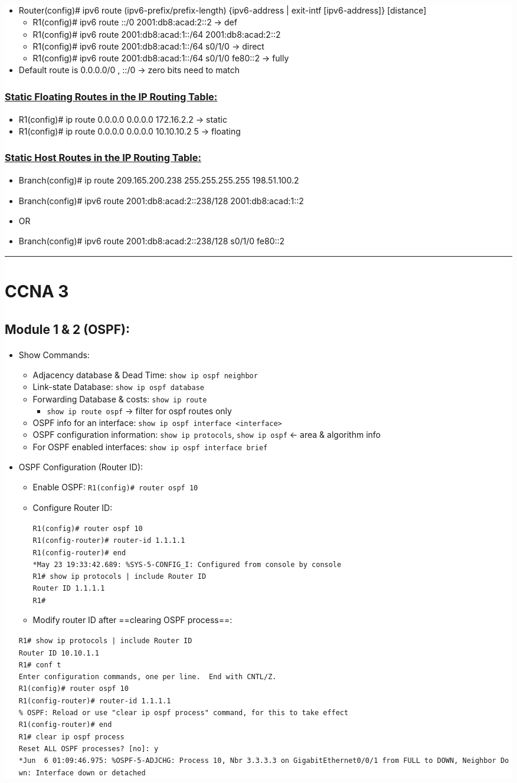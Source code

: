 - Router(config)# ipv6 route (ipv6-prefix/prefix-length) 
   {ipv6-address | exit-intf [ipv6-address]} [distance]
	- R1(config)# ipv6 route ::/0 2001:db8:acad:2::2 -> def
	- R1(config)# ipv6 route 2001:db8:acad:1::/64 2001:db8:acad:2::2
	- R1(config)# ipv6 route 2001:db8:acad:1::/64 s0/1/0 -> direct
	- R1(config)# ipv6 route 2001:db8:acad:1::/64 s0/1/0 fe80::2 -> fully
- Default route is 0.0.0.0/0 , ::/0 -> zero bits need to match

### <ins>Static Floating Routes in the IP Routing Table: </ins>
- R1(config)# ip route 0.0.0.0 0.0.0.0 172.16.2.2 -> static
- R1(config)# ip route 0.0.0.0 0.0.0.0 10.10.10.2 5 -> floating

### <ins>Static Host Routes in the IP Routing Table: </ins>
- Branch(config)# ip route 209.165.200.238 255.255.255.255 198.51.100.2

- Branch(config)# ipv6 route 2001:db8:acad:2::238/128 2001:db8:acad:1::2
- OR
- Branch(config)# ipv6 route 2001:db8:acad:2::238/128 s0/1/0 fe80::2



--------
# CCNA 3

## Module 1 & 2 (OSPF):
- Show Commands:
	- Adjacency database & Dead Time: `show ip ospf neighbor `
	- Link-state Database: `show ip ospf database`
	- Forwarding Database & costs: `show ip route`
		- `show ip route ospf` -> filter for ospf routes only
	- OSPF info for an interface: `show ip ospf interface <interface>`
	- OSPF configuration information: `show ip protocols`, `show ip ospf` <- area & algorithm info 
	- For OSPF enabled interfaces: `show ip ospf interface brief`

- OSPF Configuration (Router ID):
	- Enable OSPF:  `R1(config)# router ospf 10`
	- Configure Router ID:
		```
		R1(config)# router ospf 10
		R1(config-router)# router-id 1.1.1.1
		R1(config-router)# end
		*May 23 19:33:42.689: %SYS-5-CONFIG_I: Configured from console by console
		R1# show ip protocols | include Router ID
		Router ID 1.1.1.1
		R1#
		```

	- Modify router ID after ==clearing OSPF process==:
	```
	R1# show ip protocols | include Router ID
	Router ID 10.10.1.1
	R1# conf t
	Enter configuration commands, one per line.  End with CNTL/Z.
	R1(config)# router ospf 10 
	R1(config-router)# router-id 1.1.1.1
	% OSPF: Reload or use "clear ip ospf process" command, for this to take effect
	R1(config-router)# end
	R1# clear ip ospf process
	Reset ALL OSPF processes? [no]: y
	*Jun  6 01:09:46.975: %OSPF-5-ADJCHG: Process 10, Nbr 3.3.3.3 on GigabitEthernet0/0/1 from FULL to DOWN, Neighbor Down: Interface down or detached